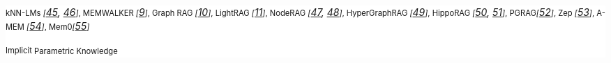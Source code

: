 <span class="ltx_p"><span class="ltx_text" style="font-size:80%;">kNN-LMs </span><cite class="ltx_cite ltx_citemacro_cite"><span class="ltx_text" style="font-size:80%;">[</span><a class="ltx_ref" href="https://arxiv.org/html/2507.03724v3#bib.bib45" title="">45</a>, <a class="ltx_ref" href="https://arxiv.org/html/2507.03724v3#bib.bib46" title="">46</a><span class="ltx_text" style="font-size:80%;">]</span></cite><span class="ltx_text" style="font-size:80%;">, MEMWALKER </span><cite class="ltx_cite ltx_citemacro_cite"><span class="ltx_text" style="font-size:80%;">[</span><a class="ltx_ref" href="https://arxiv.org/html/2507.03724v3#bib.bib9" title="">9</a><span class="ltx_text" style="font-size:80%;">]</span></cite><span class="ltx_text" style="font-size:80%;">, Graph RAG </span><cite class="ltx_cite ltx_citemacro_cite"><span class="ltx_text" style="font-size:80%;">[</span><a class="ltx_ref" href="https://arxiv.org/html/2507.03724v3#bib.bib10" title="">10</a><span class="ltx_text" style="font-size:80%;">]</span></cite><span class="ltx_text" style="font-size:80%;">, LightRAG </span><cite class="ltx_cite ltx_citemacro_cite"><span class="ltx_text" style="font-size:80%;">[</span><a class="ltx_ref" href="https://arxiv.org/html/2507.03724v3#bib.bib11" title="">11</a><span class="ltx_text" style="font-size:80%;">]</span></cite><span class="ltx_text" style="font-size:80%;">, NodeRAG </span><cite class="ltx_cite ltx_citemacro_cite"><span class="ltx_text" style="font-size:80%;">[</span><a class="ltx_ref" href="https://arxiv.org/html/2507.03724v3#bib.bib47" title="">47</a>, <a class="ltx_ref" href="https://arxiv.org/html/2507.03724v3#bib.bib48" title="">48</a><span class="ltx_text" style="font-size:80%;">]</span></cite><span class="ltx_text" style="font-size:80%;">, HyperGraphRAG </span><cite class="ltx_cite ltx_citemacro_cite"><span class="ltx_text" style="font-size:80%;">[</span><a class="ltx_ref" href="https://arxiv.org/html/2507.03724v3#bib.bib49" title="">49</a><span class="ltx_text" style="font-size:80%;">]</span></cite><span class="ltx_text" style="font-size:80%;">, HippoRAG </span><cite class="ltx_cite ltx_citemacro_cite"><span class="ltx_text" style="font-size:80%;">[</span><a class="ltx_ref" href="https://arxiv.org/html/2507.03724v3#bib.bib50" title="">50</a>, <a class="ltx_ref" href="https://arxiv.org/html/2507.03724v3#bib.bib51" title="">51</a><span class="ltx_text" style="font-size:80%;">]</span></cite><span class="ltx_text" style="font-size:80%;">, PGRAG</span><cite class="ltx_cite ltx_citemacro_cite"><span class="ltx_text" style="font-size:80%;">[</span><a class="ltx_ref" href="https://arxiv.org/html/2507.03724v3#bib.bib52" title="">52</a><span class="ltx_text" style="font-size:80%;">]</span></cite><span class="ltx_text" style="font-size:80%;">, Zep </span><cite class="ltx_cite ltx_citemacro_cite"><span class="ltx_text" style="font-size:80%;">[</span><a class="ltx_ref" href="https://arxiv.org/html/2507.03724v3#bib.bib53" title="">53</a><span class="ltx_text" style="font-size:80%;">]</span></cite><span class="ltx_text" style="font-size:80%;">, A-MEM </span><cite class="ltx_cite ltx_citemacro_cite"><span class="ltx_text" style="font-size:80%;">[</span><a class="ltx_ref" href="https://arxiv.org/html/2507.03724v3#bib.bib54" title="">54</a><span class="ltx_text" style="font-size:80%;">]</span></cite><span class="ltx_text" style="font-size:80%;">, Mem0</span><cite class="ltx_cite ltx_citemacro_cite"><span class="ltx_text" style="font-size:80%;">[</span><a class="ltx_ref" href="https://arxiv.org/html/2507.03724v3#bib.bib55" title="">55</a><span class="ltx_text" style="font-size:80%;">]</span></cite></span>
</span>
</td>
</tr>
<tr class="ltx_tr">
<td class="ltx_td ltx_align_justify ltx_align_middle ltx_border_b ltx_border_t" rowspan="3" style="width:52.0pt;padding-top:1.7pt;padding-bottom:1.7pt;">
<span class="ltx_inline-block ltx_align_top">
<span class="ltx_p"><span class="ltx_text" style="font-size:80%;">
<span class="ltx_tabular ltx_align_middle">
<span class="ltx_tr">
<span class="ltx_td ltx_nopad_r ltx_align_left" style="padding-top:1.7pt;padding-bottom:1.7pt;">Implicit</span></span>
</span></span><span class="ltx_text" style="font-size:80%;"> </span></span>
</span>
</td>
<td class="ltx_td ltx_align_justify ltx_align_middle ltx_border_t" style="width:99.7pt;padding-top:1.7pt;padding-bottom:1.7pt;">
<span class="ltx_inline-block ltx_align_top">
<span class="ltx_p"><span class="ltx_text" style="font-size:80%;">Parametric Knowledge</span></span>
</span>
</td>
<td class="ltx_td ltx_align_justify ltx_align_middle ltx_border_t" style="width:199.5pt;padding-top:1.7pt;padding-bottom:1.7pt;">
<span class="ltx_inline-block ltx_align_top">